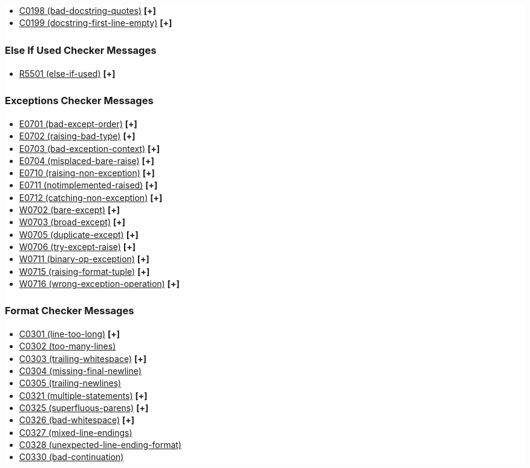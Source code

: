 - [C0198 (bad-docstring-quotes)](https://vald-phoenix.github.io/pylint-errors/plerr/errors/docstyle/C0198) **[+]**
- [C0199 (docstring-first-line-empty)](https://vald-phoenix.github.io/pylint-errors/plerr/errors/docstyle/C0199) **[+]**

### Else If Used Checker Messages

- [R5501 (else-if-used)](https://vald-phoenix.github.io/pylint-errors/plerr/errors/else-if-used/R5501) **[+]**

### Exceptions Checker Messages

- [E0701 (bad-except-order)](https://vald-phoenix.github.io/pylint-errors/plerr/errors/exceptions/E0701) **[+]**
- [E0702 (raising-bad-type)](https://vald-phoenix.github.io/pylint-errors/plerr/errors/exceptions/E0702) **[+]**
- [E0703 (bad-exception-context)](https://vald-phoenix.github.io/pylint-errors/plerr/errors/exceptions/E0703) **[+]**
- [E0704 (misplaced-bare-raise)](https://vald-phoenix.github.io/pylint-errors/plerr/errors/exceptions/E0704) **[+]**
- [E0710 (raising-non-exception)](https://vald-phoenix.github.io/pylint-errors/plerr/errors/exceptions/E0710) **[+]**
- [E0711 (notimplemented-raised)](https://vald-phoenix.github.io/pylint-errors/plerr/errors/exceptions/E0711) **[+]**
- [E0712 (catching-non-exception)](https://vald-phoenix.github.io/pylint-errors/plerr/errors/exceptions/E0712) **[+]**
- [W0702 (bare-except)](https://vald-phoenix.github.io/pylint-errors/plerr/errors/exceptions/W0702) **[+]**
- [W0703 (broad-except)](https://vald-phoenix.github.io/pylint-errors/plerr/errors/exceptions/W0703) **[+]**
- [W0705 (duplicate-except)](https://vald-phoenix.github.io/pylint-errors/plerr/errors/exceptions/W0705) **[+]**
- [W0706 (try-except-raise)](https://vald-phoenix.github.io/pylint-errors/plerr/errors/exceptions/W0706) **[+]**
- [W0711 (binary-op-exception)](https://vald-phoenix.github.io/pylint-errors/plerr/errors/exceptions/W0711) **[+]**
- [W0715 (raising-format-tuple)](https://vald-phoenix.github.io/pylint-errors/plerr/errors/exceptions/W0715) **[+]**
- [W0716 (wrong-exception-operation)](https://vald-phoenix.github.io/pylint-errors/plerr/errors/exceptions/W0716) **[+]**

### Format Checker Messages

- [C0301 (line-too-long)](https://vald-phoenix.github.io/pylint-errors/plerr/errors/format/C0301) **[+]**
- [C0302 (too-many-lines)](https://vald-phoenix.github.io/pylint-errors/plerr/errors/format/C0302)
- [C0303 (trailing-whitespace)](https://vald-phoenix.github.io/pylint-errors/plerr/errors/format/C0303) **[+]**
- [C0304 (missing-final-newline)](https://vald-phoenix.github.io/pylint-errors/plerr/errors/format/C0304)
- [C0305 (trailing-newlines)](https://vald-phoenix.github.io/pylint-errors/plerr/errors/format/C0305)
- [C0321 (multiple-statements)](https://vald-phoenix.github.io/pylint-errors/plerr/errors/format/C0321) **[+]**
- [C0325 (superfluous-parens)](https://vald-phoenix.github.io/pylint-errors/plerr/errors/format/C0325) **[+]**
- [C0326 (bad-whitespace)](https://vald-phoenix.github.io/pylint-errors/plerr/errors/format/C0326) **[+]**
- [C0327 (mixed-line-endings)](https://vald-phoenix.github.io/pylint-errors/plerr/errors/format/C0327)
- [C0328 (unexpected-line-ending-format)](https://vald-phoenix.github.io/pylint-errors/plerr/errors/format/C0328)
- [C0330 (bad-continuation)](https://vald-phoenix.github.io/pylint-errors/plerr/errors/format/C0330)